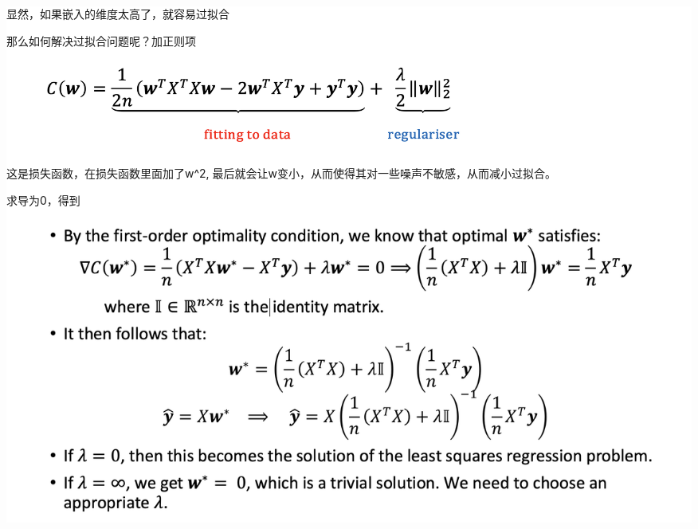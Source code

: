 显然，如果嵌入的维度太高了，就容易过拟合

那么如何解决过拟合问题呢？加正则项

<figure><img src="../.gitbook/assets/image (11) (1) (1).png" alt="" width="563"><figcaption></figcaption></figure>

这是损失函数，在损失函数里面加了w^2, 最后就会让w变小，从而使得其对一些噪声不敏感，从而减小过拟合。

求导为0，得到

<figure><img src="../.gitbook/assets/image (12) (1).png" alt=""><figcaption></figcaption></figure>

